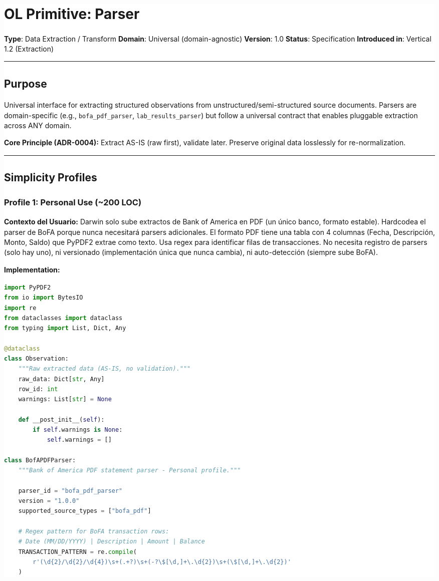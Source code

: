 # OL Primitive: Parser

**Type**: Data Extraction / Transform
**Domain**: Universal (domain-agnostic)
**Version**: 1.0
**Status**: Specification
**Introduced in**: Vertical 1.2 (Extraction)

---

## Purpose

Universal interface for extracting structured observations from unstructured/semi-structured source documents. Parsers are domain-specific (e.g., `bofa_pdf_parser`, `lab_results_parser`) but follow a universal contract that enables pluggable extraction across ANY domain.

**Core Principle (ADR-0004):** Extract AS-IS (raw first), validate later. Preserve original data losslessly for re-normalization.

---

## Simplicity Profiles

### Profile 1: Personal Use (~200 LOC)

**Contexto del Usuario:**
Darwin solo sube extractos de Bank of America en PDF (un único banco, formato estable). Hardcodea el parser de BoFA porque nunca necesitará parsers adicionales. El formato PDF tiene una tabla con 4 columnas (Fecha, Descripción, Monto, Saldo) que PyPDF2 extrae como texto. Usa regex para identificar filas de transacciones. No necesita registro de parsers (solo hay uno), ni versionado (implementación única que nunca cambia), ni auto-detección (siempre sube BoFA).

**Implementation:**

```python
import PyPDF2
from io import BytesIO
import re
from dataclasses import dataclass
from typing import List, Dict, Any

@dataclass
class Observation:
    """Raw extracted data (AS-IS, no validation)."""
    raw_data: Dict[str, Any]
    row_id: int
    warnings: List[str] = None

    def __post_init__(self):
        if self.warnings is None:
            self.warnings = []

class BofAPDFParser:
    """Bank of America PDF statement parser - Personal profile."""
    
    parser_id = "bofa_pdf_parser"
    version = "1.0.0"
    supported_source_types = ["bofa_pdf"]
    
    # Regex pattern for BoFA transaction rows:
    # Date (MM/DD/YYYY) | Description | Amount | Balance
    TRANSACTION_PATTERN = re.compile(
        r'(\d{2}/\d{2}/\d{4})\s+(.+?)\s+(-?\$[\d,]+\.\d{2})\s+(\$[\d,]+\.\d{2})'
    )
```